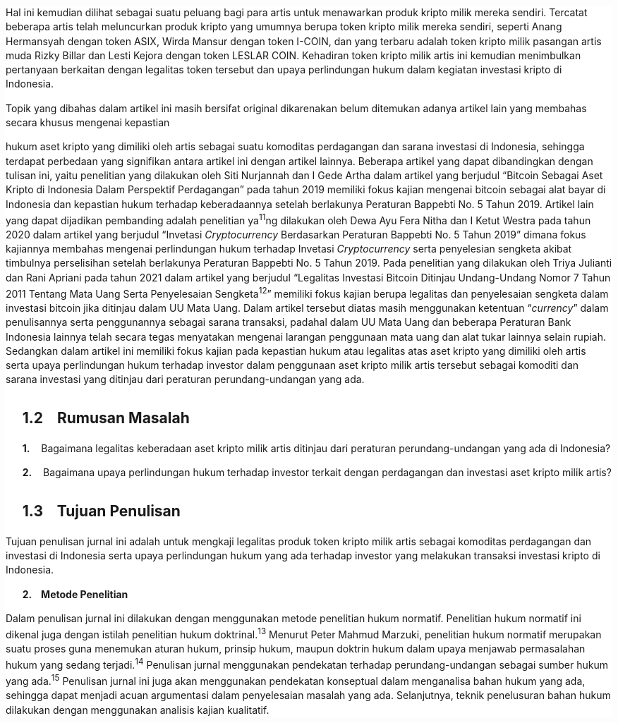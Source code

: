 <p><span class="font5">Hal ini kemudian dilihat sebagai suatu peluang bagi para artis untuk menawarkan produk kripto milik mereka sendiri. Tercatat beberapa artis telah meluncurkan produk kripto yang umumnya berupa token kripto milik mereka sendiri, seperti Anang Hermansyah dengan token ASIX, Wirda Mansur dengan token I-COIN, dan yang terbaru adalah token kripto milik pasangan artis muda Rizky Billar dan Lesti Kejora dengan token LESLAR COIN. Kehadiran token kripto milik artis ini kemudian menimbulkan pertanyaan berkaitan dengan legalitas token tersebut dan upaya perlindungan hukum dalam kegiatan investasi kripto di Indonesia.</span></p>
<p><span class="font5">Topik yang dibahas dalam artikel ini masih bersifat original dikarenakan belum ditemukan adanya artikel lain yang membahas secara khusus mengenai kepastian</span></p>
<p><span class="font5">hukum aset kripto yang dimiliki oleh artis sebagai suatu komoditas perdagangan dan sarana investasi di Indonesia, sehingga terdapat perbedaan yang signifikan antara artikel ini dengan artikel lainnya. Beberapa artikel yang dapat dibandingkan dengan tulisan ini, yaitu penelitian yang dilakukan oleh Siti Nurjannah dan I Gede Artha dalam artikel yang berjudul “Bitcoin Sebagai Aset Kripto di Indonesia Dalam Perspektif Perdagangan” pada tahun 2019 memiliki fokus kajian mengenai bitcoin sebagai alat bayar di Indonesia dan kepastian hukum terhadap keberadaannya setelah berlakunya Peraturan Bappebti No. 5 Tahun 2019. Artikel lain yang dapat dijadikan pembanding adalah penelitian ya<sup>11</sup>ng dilakukan oleh Dewa Ayu Fera Nitha dan I Ketut Westra pada tahun 2020 dalam artikel yang berjudul “Invetasi </span><span class="font5" style="font-style:italic;">Cryptocurrency</span><span class="font5"> Berdasarkan Peraturan Bappebti No. 5 Tahun 2019” dimana fokus kajiannya membahas mengenai perlindungan hukum terhadap Invetasi </span><span class="font5" style="font-style:italic;">Cryptocurrency</span><span class="font5"> serta penyelesian sengketa akibat timbulnya perselisihan setelah berlakunya Peraturan Bappebti No. 5 Tahun 2019. Pada penelitian yang dilakukan oleh Triya Julianti dan Rani Apriani pada tahun 2021 dalam artikel yang berjudul “Legalitas Investasi Bitcoin Ditinjau Undang-Undang Nomor 7 Tahun 2011 Tentang Mata Uang Serta Penyelesaian Sengketa<sup>12</sup>” memiliki fokus kajian berupa legalitas dan penyelesaian sengketa dalam investasi bitcoin jika ditinjau dalam UU Mata Uang. Dalam artikel tersebut diatas masih menggunakan ketentuan “</span><span class="font5" style="font-style:italic;">currency</span><span class="font5">” dalam penulisannya serta penggunannya sebagai sarana transaksi, padahal dalam UU Mata Uang dan beberapa Peraturan Bank Indonesia lainnya telah secara tegas menyatakan mengenai larangan penggunaan mata uang dan alat tukar lainnya selain rupiah. Sedangkan dalam artikel ini memiliki fokus kajian pada kepastian hukum atau legalitas atas aset kripto yang dimiliki oleh artis serta upaya perlindungan hukum terhadap investor dalam penggunaan aset kripto milik artis tersebut sebagai komoditi dan sarana investasi yang ditinjau dari peraturan perundang-undangan yang ada.</span></p>
<ul style="list-style:none;"><li>
<h2><a name="bookmark5"></a><span class="font5" style="font-weight:bold;"><a name="bookmark6"></a>1.2 &nbsp;&nbsp;&nbsp;Rumusan Masalah</span></h2></li></ul>
<ul style="list-style:none;"><li>
<p><span class="font5" style="font-weight:bold;">1.</span><span class="font5"> &nbsp;&nbsp;&nbsp;Bagaimana legalitas keberadaan aset kripto milik artis ditinjau dari peraturan perundang-undangan yang ada di Indonesia?</span></p></li>
<li>
<p><span class="font5" style="font-weight:bold;">2.</span><span class="font5"> &nbsp;&nbsp;&nbsp;Bagaimana upaya perlindungan hukum terhadap investor terkait dengan perdagangan dan investasi aset kripto milik artis?</span></p></li></ul>
<ul style="list-style:none;"><li>
<h2><a name="bookmark7"></a><span class="font5" style="font-weight:bold;"><a name="bookmark8"></a>1.3 &nbsp;&nbsp;&nbsp;Tujuan Penulisan</span></h2></li></ul>
<p><span class="font5">Tujuan penulisan jurnal ini adalah untuk mengkaji legalitas produk token kripto milik artis sebagai komoditas perdagangan dan investasi di Indonesia serta upaya perlindungan hukum yang ada terhadap investor yang melakukan transaksi investasi kripto di Indonesia.</span></p>
<ul style="list-style:none;"><li>
<p><span class="font5" style="font-weight:bold;">2. &nbsp;&nbsp;&nbsp;Metode Penelitian</span></p></li></ul>
<p><span class="font5">Dalam penulisan jurnal ini dilakukan dengan menggunakan metode penelitian hukum normatif. Penelitian hukum normatif ini dikenal juga dengan istilah penelitian hukum doktrinal.<sup>13</sup> Menurut Peter Mahmud Marzuki, penelitian hukum normatif merupakan suatu proses guna menemukan aturan hukum, prinsip hukum, maupun doktrin hukum dalam upaya menjawab permasalahan hukum yang sedang terjadi.<sup>14</sup> Penulisan jurnal menggunakan pendekatan terhadap perundang-undangan sebagai sumber hukum yang ada.<sup>15</sup> Penulisan jurnal ini juga akan menggunakan pendekatan konseptual dalam menganalisa bahan hukum yang ada, sehingga dapat menjadi acuan argumentasi dalam penyelesaian masalah yang ada. Selanjutnya, teknik penelusuran bahan hukum dilakukan dengan menggunakan analisis kajian kualitatif.</span></p>
<ul style="list-style:none;"><li>